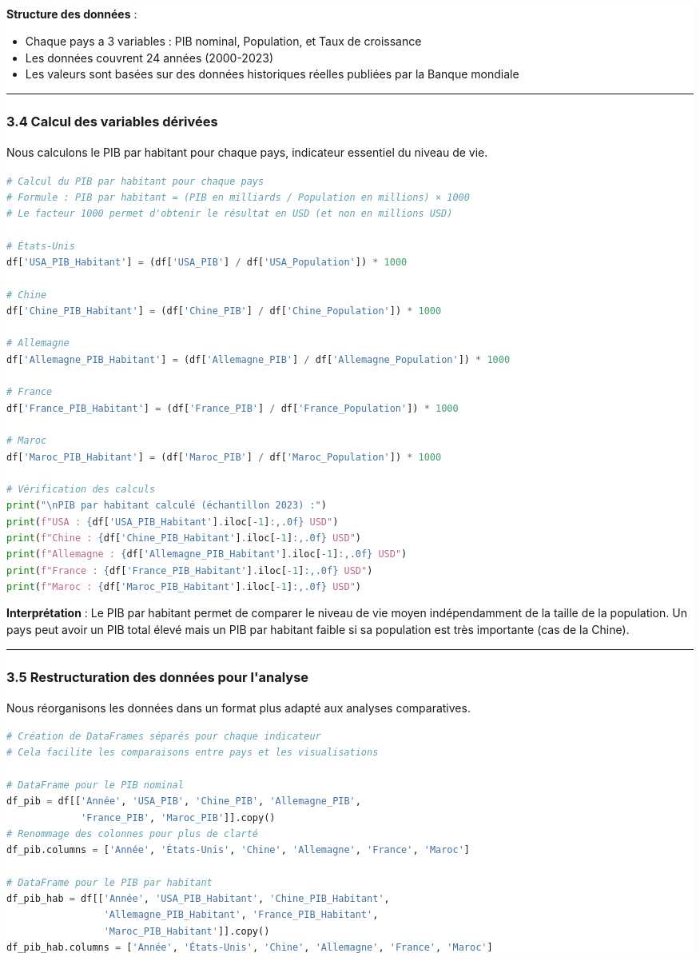 **Structure des données** :
- Chaque pays a 3 variables : PIB nominal, Population, et Taux de croissance
- Les données couvrent 24 années (2000-2023)
- Les valeurs sont basées sur des données historiques réelles publiées par la Banque mondiale

---

### 3.4 Calcul des variables dérivées

Nous calculons le PIB par habitant pour chaque pays, indicateur essentiel du niveau de vie.

```python
# Calcul du PIB par habitant pour chaque pays
# Formule : PIB par habitant = (PIB en milliards / Population en millions) × 1000
# Le facteur 1000 permet d'obtenir le résultat en USD (et non en millions USD)

# États-Unis
df['USA_PIB_Habitant'] = (df['USA_PIB'] / df['USA_Population']) * 1000

# Chine
df['Chine_PIB_Habitant'] = (df['Chine_PIB'] / df['Chine_Population']) * 1000

# Allemagne
df['Allemagne_PIB_Habitant'] = (df['Allemagne_PIB'] / df['Allemagne_Population']) * 1000

# France
df['France_PIB_Habitant'] = (df['France_PIB'] / df['France_Population']) * 1000

# Maroc
df['Maroc_PIB_Habitant'] = (df['Maroc_PIB'] / df['Maroc_Population']) * 1000

# Vérification des calculs
print("\nPIB par habitant calculé (échantillon 2023) :")
print(f"USA : {df['USA_PIB_Habitant'].iloc[-1]:,.0f} USD")
print(f"Chine : {df['Chine_PIB_Habitant'].iloc[-1]:,.0f} USD")
print(f"Allemagne : {df['Allemagne_PIB_Habitant'].iloc[-1]:,.0f} USD")
print(f"France : {df['France_PIB_Habitant'].iloc[-1]:,.0f} USD")
print(f"Maroc : {df['Maroc_PIB_Habitant'].iloc[-1]:,.0f} USD")
```

**Interprétation** : Le PIB par habitant permet de comparer le niveau de vie moyen indépendamment de la taille de la population. Un pays peut avoir un PIB total élevé mais un PIB par habitant faible si sa population est très importante (cas de la Chine).

---

### 3.5 Restructuration des données pour l'analyse

Nous réorganisons les données dans un format plus adapté aux analyses comparatives.

```python
# Création de DataFrames séparés pour chaque indicateur
# Cela facilite les comparaisons entre pays et les visualisations

# DataFrame pour le PIB nominal
df_pib = df[['Année', 'USA_PIB', 'Chine_PIB', 'Allemagne_PIB', 
             'France_PIB', 'Maroc_PIB']].copy()
# Renommage des colonnes pour plus de clarté
df_pib.columns = ['Année', 'États-Unis', 'Chine', 'Allemagne', 'France', 'Maroc']

# DataFrame pour le PIB par habitant
df_pib_hab = df[['Année', 'USA_PIB_Habitant', 'Chine_PIB_Habitant',
                 'Allemagne_PIB_Habitant', 'France_PIB_Habitant',
                 'Maroc_PIB_Habitant']].copy()
df_pib_hab.columns = ['Année', 'États-Unis', 'Chine', 'Allemagne', 'France', 'Maroc']

```